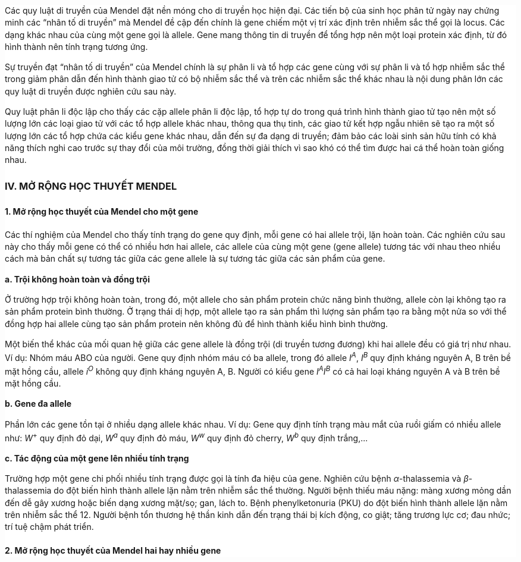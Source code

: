 Các quy luật di truyền của Mendel đặt nền móng cho di truyền học hiện đại. Các tiến bộ của sinh học phân tử ngày nay chứng minh các “nhân tố di truyền” mà Mendel đề cập đến chính là gene chiếm một vị trí xác định trên nhiễm sắc thể gọi là locus. Các dạng khác nhau của cùng một gene gọi là allele. Gene mang thông tin di truyền để tổng hợp nên một loại protein xác định, từ đó hình thành nên tính trạng tương ứng.

Sự truyền đạt “nhân tố di truyền” của Mendel chính là sự phân li và tổ hợp các gene cùng với sự phân li và tổ hợp nhiễm sắc thể trong giảm phân dẫn đến hình thành giao tử có bộ nhiễm sắc thể và trên các nhiễm sắc thể khác nhau là nội dung phân lớn các quy luật di truyền được nghiên cứu sau này.

Quy luật phân li độc lập cho thấy các cặp allele phân li độc lập, tổ hợp tự do trong quá trình hình thành giao tử tạo nên một số lượng lớn các loại giao tử với các tổ hợp allele khác nhau, thông qua thụ tinh, các giao tử kết hợp ngẫu nhiên sẽ tạo ra một số lượng lớn các tổ hợp chứa các kiểu gene khác nhau, dẫn đến sự đa dạng di truyền; đảm bảo các loài sinh sản hữu tính có khả năng thích nghi cao trước sự thay đổi của môi trường, đồng thời giải thích vì sao khó có thể tìm được hai cá thể hoàn toàn giống nhau.

### IV. MỞ RỘNG HỌC THUYẾT MENDEL

#### 1. Mở rộng học thuyết của Mendel cho một gene

Các thí nghiệm của Mendel cho thấy tính trạng do gene quy định, mỗi gene có hai allele trội, lặn hoàn toàn. Các nghiên cứu sau này cho thấy mỗi gene có thể có nhiều hơn hai allele, các allele của cùng một gene (gene allele) tương tác với nhau theo nhiều cách mà bản chất sự tương tác giữa các gene allele là sự tương tác giữa các sản phẩm của gene.

**a. Trội không hoàn toàn và đồng trội**

Ở trường hợp trội không hoàn toàn, trong đó, một allele cho sản phẩm protein chức năng bình thường, allele còn lại không tạo ra sản phẩm protein bình thường. Ở trạng thái dị hợp, một allele tạo ra sản phẩm thì lượng sản phẩm tạo ra bằng một nửa so với thể đồng hợp hai allele cùng tạo sản phẩm protein nên không đủ để hình thành kiểu hình bình thường.

Một biến thể khác của mối quan hệ giữa các gene allele là đồng trội (di truyền tương đương) khi hai allele đều có giá trị như nhau. Ví dụ: Nhóm máu ABO của người. Gene quy định nhóm máu có ba allele, trong đó allele $I^A$, $I^B$ quy định kháng nguyên A, B trên bề mặt hồng cầu, allele $i^O$ không quy định kháng nguyên A, B. Người có kiểu gene $I^A I^B$ có cả hai loại kháng nguyên A và B trên bề mặt hồng cầu.

**b. Gene đa allele**

Phần lớn các gene tồn tại ở nhiều dạng allele khác nhau. Ví dụ: Gene quy định tính trạng màu mắt của ruồi giấm có nhiều allele như: $W^+$ quy định đỏ dại, $W^a$ quy định đỏ máu, $W^w$ quy định đỏ cherry, $W^b$ quy định trắng,...

**c. Tác động của một gene lên nhiều tính trạng**

Trường hợp một gene chi phối nhiều tính trạng được gọi là tính đa hiệu của gene. Nghiên cứu bệnh $\alpha$-thalassemia và $\beta$-thalassemia do đột biến hình thành allele lặn nằm trên nhiễm sắc thể thường. Người bệnh thiếu máu nặng: màng xương mỏng dần đến dễ gây xương hoặc biến dạng xương mặt/sọ; gan, lách to. Bệnh phenylketonuria (PKU) do đột biến hình thành allele lặn nằm trên nhiễm sắc thể 12. Người bệnh tổn thương hệ thần kinh dẫn đến trạng thái bị kích động, co giật; tăng trương lực cơ; đau nhức; trí tuệ chậm phát triển.

#### 2. Mở rộng học thuyết của Mendel hai hay nhiều gene
